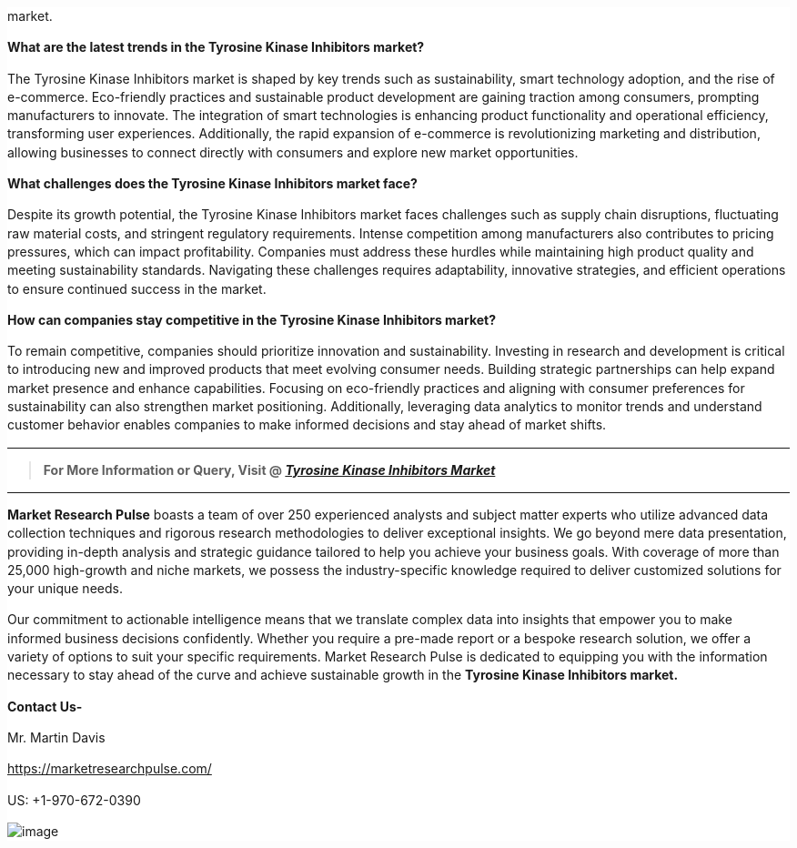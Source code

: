 market.</p><p><strong>What are the latest trends in the Tyrosine Kinase Inhibitors market?</strong></p><p>The Tyrosine Kinase Inhibitors market is shaped by key trends such as sustainability, smart technology adoption, and the rise of e-commerce. Eco-friendly practices and sustainable product development are gaining traction among consumers, prompting manufacturers to innovate. The integration of smart technologies is enhancing product functionality and operational efficiency, transforming user experiences. Additionally, the rapid expansion of e-commerce is revolutionizing marketing and distribution, allowing businesses to connect directly with consumers and explore new market opportunities.</p><p><strong>What challenges does the Tyrosine Kinase Inhibitors market face?</strong></p><p>Despite its growth potential, the Tyrosine Kinase Inhibitors market faces challenges such as supply chain disruptions, fluctuating raw material costs, and stringent regulatory requirements. Intense competition among manufacturers also contributes to pricing pressures, which can impact profitability. Companies must address these hurdles while maintaining high product quality and meeting sustainability standards. Navigating these challenges requires adaptability, innovative strategies, and efficient operations to ensure continued success in the market.</p><p><strong>How can companies stay competitive in the Tyrosine Kinase Inhibitors market?</strong></p><p>To remain competitive, companies should prioritize innovation and sustainability. Investing in research and development is critical to introducing new and improved products that meet evolving consumer needs. Building strategic partnerships can help expand market presence and enhance capabilities. Focusing on eco-friendly practices and aligning with consumer preferences for sustainability can also strengthen market positioning. Additionally, leveraging data analytics to monitor trends and understand customer behavior enables companies to make informed decisions and stay ahead of market shifts.</p><hr /><blockquote><p><strong>For More Information or Query, Visit @&nbsp;<em><a href="https://marketresearchpulse.com/report/81874/tyrosine-kinase-inhibitors-market?utm_source=Linkedin&utm_medium=0115">Tyrosine Kinase Inhibitors Market</a></em></strong></p></blockquote><hr /><p><strong>Market Research Pulse</strong> boasts a team of over 250 experienced analysts and subject matter experts who utilize advanced data collection techniques and rigorous research methodologies to deliver exceptional insights. We go beyond mere data presentation, providing in-depth analysis and strategic guidance tailored to help you achieve your business goals. With coverage of more than 25,000 high-growth and niche markets, we possess the industry-specific knowledge required to deliver customized solutions for your unique needs.</p><p>Our commitment to actionable intelligence means that we translate complex data into insights that empower you to make informed business decisions confidently. Whether you require a pre-made report or a bespoke research solution, we offer a variety of options to suit your specific requirements. Market Research Pulse is dedicated to equipping you with the information necessary to stay ahead of the curve and achieve sustainable growth in the <strong>Tyrosine Kinase Inhibitors market.</strong></p><p><strong>Contact Us-</strong></p><p>Mr. Martin Davis</p><p>https://marketresearchpulse.com/</p><p>US: +1-970-672-0390</p>
![image](https://github.com/user-attachments/assets/da3cf382-a5cf-461d-aa72-209d88a2629b)
